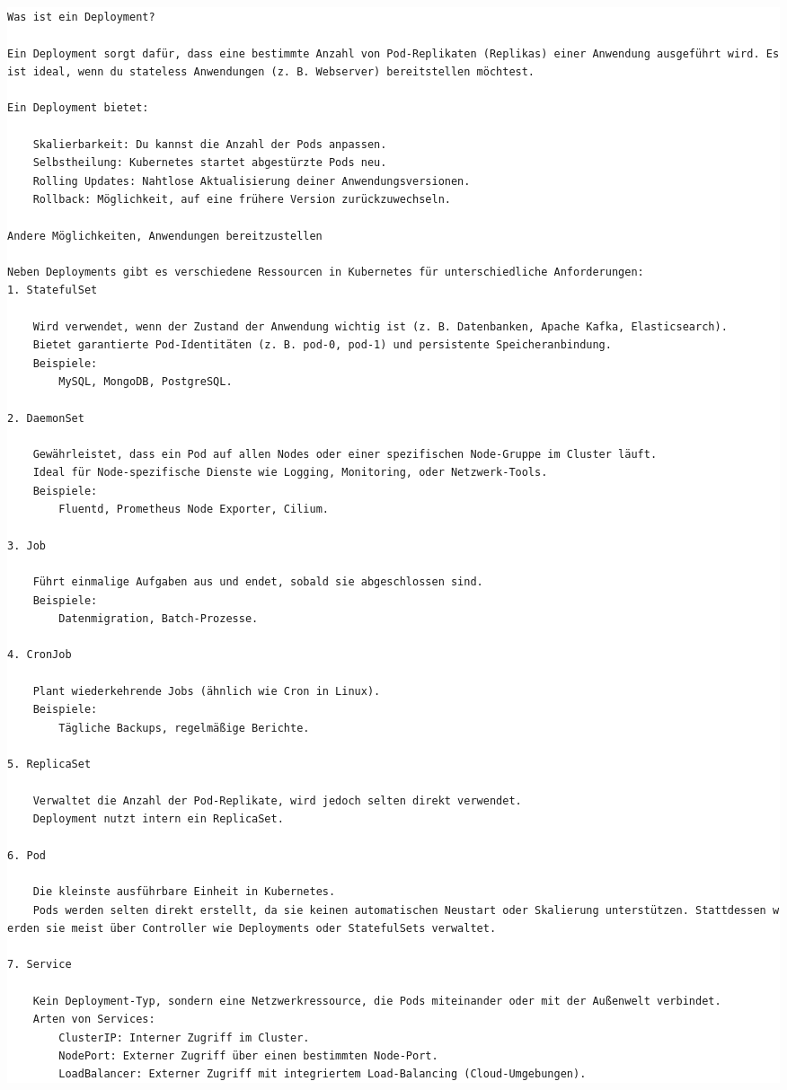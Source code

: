 ````
Was ist ein Deployment?

Ein Deployment sorgt dafür, dass eine bestimmte Anzahl von Pod-Replikaten (Replikas) einer Anwendung ausgeführt wird. Es ist ideal, wenn du stateless Anwendungen (z. B. Webserver) bereitstellen möchtest.

Ein Deployment bietet:

    Skalierbarkeit: Du kannst die Anzahl der Pods anpassen.
    Selbstheilung: Kubernetes startet abgestürzte Pods neu.
    Rolling Updates: Nahtlose Aktualisierung deiner Anwendungsversionen.
    Rollback: Möglichkeit, auf eine frühere Version zurückzuwechseln.

Andere Möglichkeiten, Anwendungen bereitzustellen

Neben Deployments gibt es verschiedene Ressourcen in Kubernetes für unterschiedliche Anforderungen:
1. StatefulSet

    Wird verwendet, wenn der Zustand der Anwendung wichtig ist (z. B. Datenbanken, Apache Kafka, Elasticsearch).
    Bietet garantierte Pod-Identitäten (z. B. pod-0, pod-1) und persistente Speicheranbindung.
    Beispiele:
        MySQL, MongoDB, PostgreSQL.

2. DaemonSet

    Gewährleistet, dass ein Pod auf allen Nodes oder einer spezifischen Node-Gruppe im Cluster läuft.
    Ideal für Node-spezifische Dienste wie Logging, Monitoring, oder Netzwerk-Tools.
    Beispiele:
        Fluentd, Prometheus Node Exporter, Cilium.

3. Job

    Führt einmalige Aufgaben aus und endet, sobald sie abgeschlossen sind.
    Beispiele:
        Datenmigration, Batch-Prozesse.

4. CronJob

    Plant wiederkehrende Jobs (ähnlich wie Cron in Linux).
    Beispiele:
        Tägliche Backups, regelmäßige Berichte.

5. ReplicaSet

    Verwaltet die Anzahl der Pod-Replikate, wird jedoch selten direkt verwendet.
    Deployment nutzt intern ein ReplicaSet.

6. Pod

    Die kleinste ausführbare Einheit in Kubernetes.
    Pods werden selten direkt erstellt, da sie keinen automatischen Neustart oder Skalierung unterstützen. Stattdessen werden sie meist über Controller wie Deployments oder StatefulSets verwaltet.

7. Service

    Kein Deployment-Typ, sondern eine Netzwerkressource, die Pods miteinander oder mit der Außenwelt verbindet.
    Arten von Services:
        ClusterIP: Interner Zugriff im Cluster.
        NodePort: Externer Zugriff über einen bestimmten Node-Port.
        LoadBalancer: Externer Zugriff mit integriertem Load-Balancing (Cloud-Umgebungen).
````